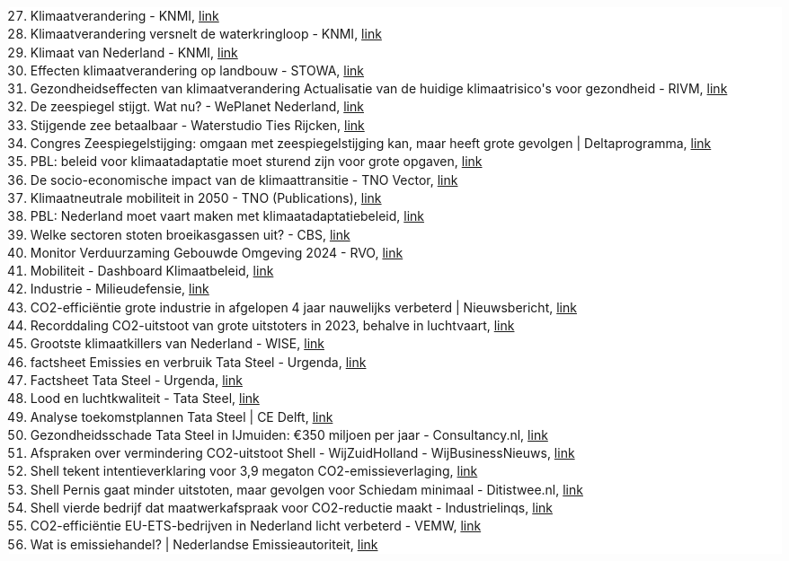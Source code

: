 27. Klimaatverandering - KNMI, [link](https://www.knmi.nl/producten-en-diensten/klimaatverandering)
28. Klimaatverandering versnelt de waterkringloop - KNMI, [link](https://www.knmi.nl/over-het-knmi/nieuws/knmi-klimaatbericht-hydrological-cycle-climate-change-waterkringloop-versnelt-klimaatverandering)
29. Klimaat van Nederland - KNMI, [link](https://www.knmi.nl/klimaat)
30. Effecten klimaatverandering op landbouw - STOWA, [link](https://www.stowa.nl/deltafacts/zoetwatervoorziening/droogte/effecten-klimaatverandering-op-landbouw)
31. Gezondheidseffecten van klimaatverandering Actualisatie van de huidige klimaatrisico's voor gezondheid - RIVM, [link](https://www.rivm.nl/bibliotheek/rapporten/2023-0324.pdf)
32. De zeespiegel stijgt. Wat nu? - WePlanet Nederland, [link](https://weplanetnederland.org/de-zeespiegel-stijgt-wat-nu/)
33. Stijgende zee betaalbaar - Waterstudio Ties Rijcken, [link](https://www.tiesrijcken.nl/stijgende-zee-betaalbaar/)
34. Congres Zeespiegelstijging: omgaan met zeespiegelstijging kan, maar heeft grote gevolgen \| Deltaprogramma, [link](https://www.deltaprogramma.nl/deltaprogramma/kennisontwikkeling-en-signalering/zeespiegelstijging/4-maart-2024-kennisprogramma-zeespiegelstijging)
35. PBL: beleid voor klimaatadaptatie moet sturend zijn voor grote opgaven, [link](https://www.h2owaternetwerk.nl/h2o-actueel/pbl-beleid-voor-klimaatadaptatie-moet-sturend-zijn-voor-grote-opgaven)
36. De socio-economische impact van de klimaattransitie - TNO Vector, [link](https://vector.tno.nl/artikelen/socio-economische-impact/)
37. Klimaatneutrale mobiliteit in 2050 - TNO (Publications), [link](https://publications.tno.nl/publication/34642253/8GUInZ/TNO-2024-R10491.pdf)
38. PBL: Nederland moet vaart maken met klimaatadaptatiebeleid, [link](https://klimaatadaptatienederland.nl/actueel/actueel/nieuws/2024/pbl-vaart-maken-klimaatadaptatiebeleid/)
39. Welke sectoren stoten broeikasgassen uit? - CBS, [link](https://www.cbs.nl/nl-nl/dossier/dossier-broeikasgassen/welke-sectoren-stoten-broeikasgassen-uit-)
40. Monitor Verduurzaming Gebouwde Omgeving 2024 - RVO, [link](https://www.rvo.nl/sites/default/files/2024-12/Monitor-Verduurzaming-Gebouwde-Omgeving-2024.pdf)
41. Mobiliteit - Dashboard Klimaatbeleid, [link](https://dashboardklimaatbeleid.nl/mosaic/mosaic/mobiliteit)
42. Industrie - Milieudefensie, [link](https://milieudefensie.nl/onderwerp/industrie)
43. CO2-efficiëntie grote industrie in afgelopen 4 jaar nauwelijks verbeterd \| Nieuwsbericht, [link](https://www.emissieautoriteit.nl/actueel/nieuws/2022/11/15/co2-efficientie-grote-industrie-in-afgelopen-4-jaar-nauwelijks-verbeterd)
44. Recorddaling CO2-uitstoot van grote uitstoters in 2023, behalve in luchtvaart, [link](https://www.duurzaam-ondernemen.nl/recorddaling-co2-uitstoot-door-lagere-industriele-productie-en-schonere-stroom/)
45. Grootste klimaatkillers van Nederland - WISE, [link](https://wisenederland.nl/grootste-klimaatkillers-van-nederland/)
46. factsheet Emissies en verbruik Tata Steel - Urgenda, [link](https://www.urgenda.nl/wp-content/uploads/2023/02/Tata-steel-factsheet.pdf)
47. Factsheet Tata Steel - Urgenda, [link](https://www.urgenda.nl/themas/produceren/tata-factsheet/)
48. Lood en luchtkwaliteit - Tata Steel, [link](https://www.tatasteelnederland.com/duurzaamheid/uitstoot/lood)
49. Analyse toekomstplannen Tata Steel \| CE Delft, [link](https://ce.nl/wp-content/uploads/2024/07/CE_Delft_230430_Analyse_toekomstplannen_Tata_Steel_Def.pdf)
50. Gezondheidsschade Tata Steel in IJmuiden: €350 miljoen per jaar - Consultancy.nl, [link](https://www.consultancy.nl/nieuws/55000/gezondheidsschade-tata-steel-350-miljoen-per-jaar)
51. Afspraken over vermindering CO2-uitstoot Shell - WijZuidHolland - WijBusinessNieuws, [link](https://wbn.nl/wijzuidholland/afspraken-vermindering-co2-uitstoot-shell/)
52. Shell tekent intentieverklaring voor 3,9 megaton CO2-emissieverlaging, [link](https://verduurzamingindustrie.nl/actueel/nieuws/2451486.aspx?t=Shell-tekent-intentieverklaring-voor-39-megaton-CO2-emissieverlaging)
53. Shell Pernis gaat minder uitstoten, maar gevolgen voor Schiedam minimaal - Ditistwee.nl, [link](https://ditistwee.nl/nieuws/16215/shell-pernis-gaat-minder-uitstoten-maar-gevolgen-voor-schiedam-minimaal)
54. Shell vierde bedrijf dat maatwerkafspraak voor CO2-reductie maakt - Industrielinqs, [link](https://www.industrielinqs.nl/petrochem/2023/04/shell-vierde-bedrijf-dat-maatwerkafspraak-voor-co2-reductie-maakt-2/)
55. CO2-efficiëntie EU-ETS-bedrijven in Nederland licht verbeterd - VEMW, [link](https://www.vemw.nl/nieuwsbericht/2022/11/16/CO2-effici%C3%ABntie-EU-ETS-bedrijven-in-Nederland-licht-verbeterd)
56. Wat is emissiehandel? \| Nederlandse Emissieautoriteit, [link](https://www.emissieautoriteit.nl/onderwerpen/wat-is-emissiehandel)